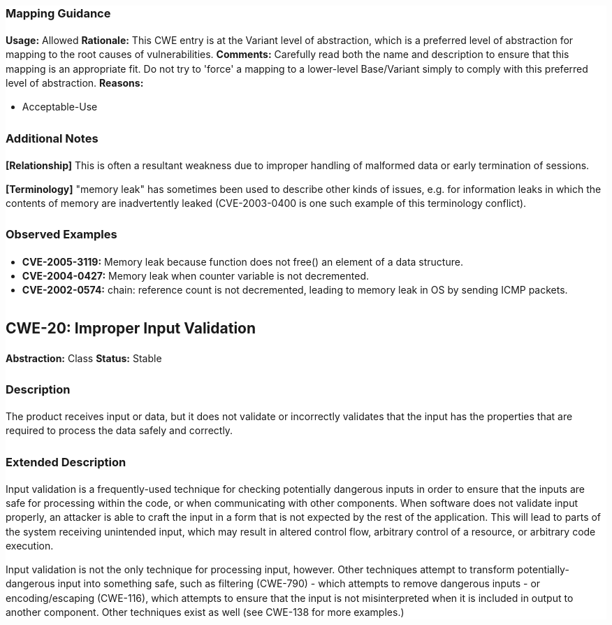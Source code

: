 ### Mapping Guidance
**Usage:** Allowed
**Rationale:** This CWE entry is at the Variant level of abstraction, which is a preferred level of abstraction for mapping to the root causes of vulnerabilities.
**Comments:** Carefully read both the name and description to ensure that this mapping is an appropriate fit. Do not try to 'force' a mapping to a lower-level Base/Variant simply to comply with this preferred level of abstraction.
**Reasons:**
- Acceptable-Use


### Additional Notes
**[Relationship]** This is often a resultant weakness due to improper handling of malformed data or early termination of sessions.

**[Terminology]** "memory leak" has sometimes been used to describe other kinds of issues, e.g. for information leaks in which the contents of memory are inadvertently leaked (CVE-2003-0400 is one such example of this terminology conflict).



### Observed Examples
- **CVE-2005-3119:** Memory leak because function does not free() an element of a data structure.
- **CVE-2004-0427:** Memory leak when counter variable is not decremented.
- **CVE-2002-0574:** chain: reference count is not decremented, leading to memory leak in OS by sending ICMP packets.




## CWE-20: Improper Input Validation
**Abstraction:** Class
**Status:** Stable

### Description
The product receives input or data, but it does
        not validate or incorrectly validates that the input has the
        properties that are required to process the data safely and
        correctly.

### Extended Description


Input validation is a frequently-used technique for checking potentially dangerous inputs in order to ensure that the inputs are safe for processing within the code, or when communicating with other components. When software does not validate input properly, an attacker is able to craft the input in a form that is not expected by the rest of the application. This will lead to parts of the system receiving unintended input, which may result in altered control flow, arbitrary control of a resource, or arbitrary code execution.


Input validation is not the only technique for processing input, however. Other techniques attempt to transform potentially-dangerous input into something safe, such as filtering (CWE-790) - which attempts to remove dangerous inputs - or encoding/escaping (CWE-116), which attempts to ensure that the input is not misinterpreted when it is included in output to another component. Other techniques exist as well (see CWE-138 for more examples.)
